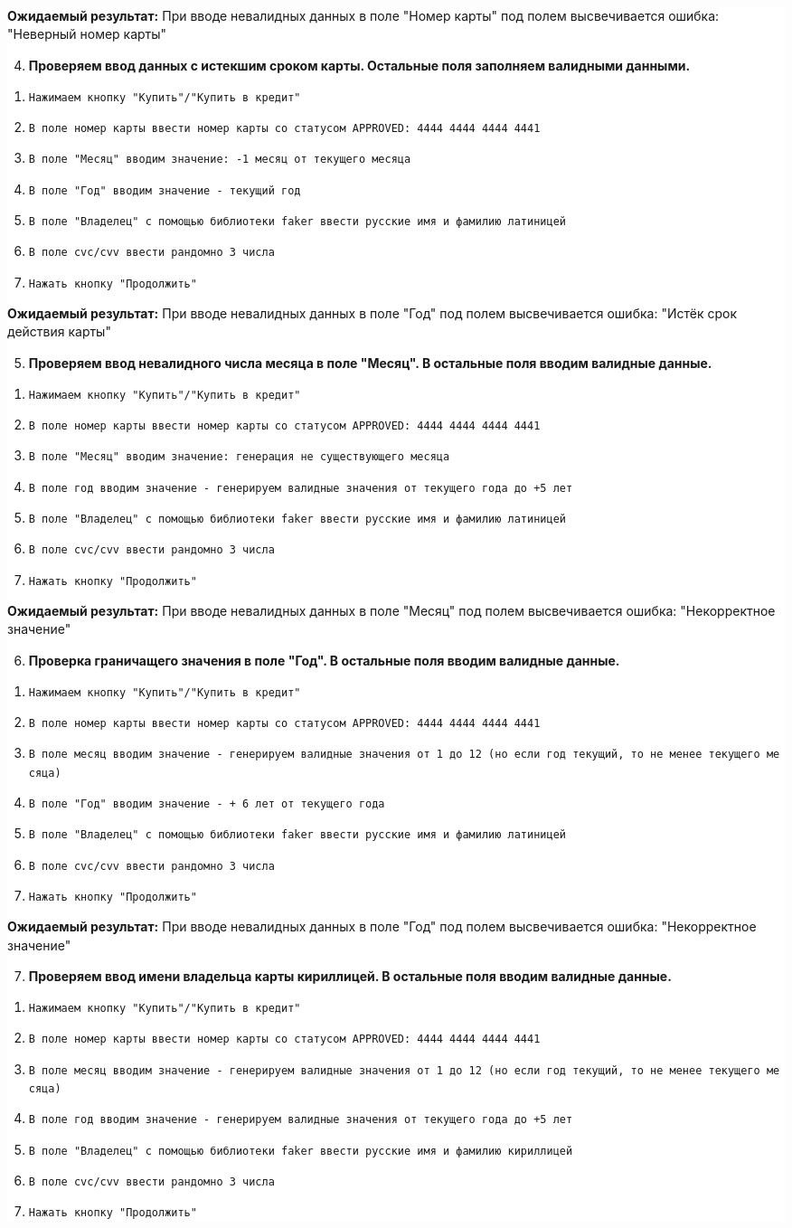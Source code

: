 **Ожидаемый результат:**
При вводе невалидных данных в поле "Номер карты" под полем высвечивается ошибка: "Неверный номер карты" 

4. **Проверяем ввод данных с истекшим сроком карты. Остальные поля заполняем валидными данными.**

1)     Нажимаем кнопку "Купить"/"Купить в кредит"
2)     В поле номер карты ввести номер карты со статусом APPROVED: 4444 4444 4444 4441
3)     В поле "Месяц" вводим значение: -1 месяц от текущего месяца
4)     В поле "Год" вводим значение - текущий год
5)     В поле "Владелец" с помощью библиотеки faker ввести русские имя и фамилию латиницей
6)     В поле cvc/cvv ввести рандомно 3 числа
7)     Нажать кнопку "Продолжить"  

**Ожидаемый результат:**
При вводе невалидных данных в поле "Год" под полем высвечивается ошибка: "Истёк срок действия карты"

5. **Проверяем ввод невалидного числа месяца в поле "Месяц". В остальные поля вводим валидные данные.**

1)     Нажимаем кнопку "Купить"/"Купить в кредит"
2)     В поле номер карты ввести номер карты со статусом APPROVED: 4444 4444 4444 4441
3)     В поле "Месяц" вводим значение: генерация не существующего месяца
4)     В поле год вводим значение - генерируем валидные значения от текущего года до +5 лет
5)     В поле "Владелец" с помощью библиотеки faker ввести русские имя и фамилию латиницей
6)     В поле cvc/cvv ввести рандомно 3 числа
7)     Нажать кнопку "Продолжить"  

**Ожидаемый результат:**
При вводе невалидных данных в поле "Месяц" под полем высвечивается ошибка: "Некорректное значение"

6. **Проверка граничащего значения в поле "Год". В остальные поля вводим валидные данные.**

1)     Нажимаем кнопку "Купить"/"Купить в кредит"
2)     В поле номер карты ввести номер карты со статусом APPROVED: 4444 4444 4444 4441
3)     В поле месяц вводим значение - генерируем валидные значения от 1 до 12 (но если год текущий, то не менее текущего месяца)
4)     В поле "Год" вводим значение - + 6 лет от текущего года
5)     В поле "Владелец" с помощью библиотеки faker ввести русские имя и фамилию латиницей
6)     В поле cvc/cvv ввести рандомно 3 числа
7)     Нажать кнопку "Продолжить"  

**Ожидаемый результат:**
При вводе невалидных данных в поле "Год" под полем высвечивается ошибка: "Некорректное значение"

7. **Проверяем ввод имени владельца карты кириллицей. В остальные поля вводим валидные данные.**

1)     Нажимаем кнопку "Купить"/"Купить в кредит"
2)     В поле номер карты ввести номер карты со статусом APPROVED: 4444 4444 4444 4441
3)     В поле месяц вводим значение - генерируем валидные значения от 1 до 12 (но если год текущий, то не менее текущего месяца)
4)     В поле год вводим значение - генерируем валидные значения от текущего года до +5 лет
5)     В поле "Владелец" с помощью библиотеки faker ввести русские имя и фамилию кириллицей
6)     В поле cvc/cvv ввести рандомно 3 числа
7)     Нажать кнопку "Продолжить"  
